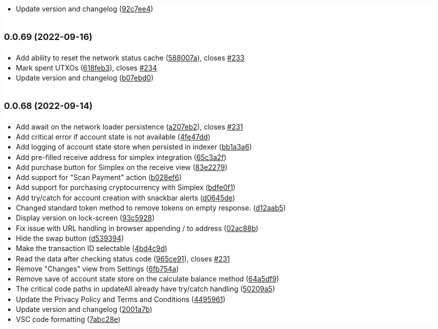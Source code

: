 * Update version and changelog ([92c7ee4](https://github.com/block-core/blockcore-wallet/commit/92c7ee4))



## <small>0.0.69 (2022-09-16)</small>

* Add ability to reset the network status cache ([588007a](https://github.com/block-core/blockcore-wallet/commit/588007a)), closes [#233](https://github.com/block-core/blockcore-wallet/issues/233)
* Mark spent UTXOs ([618feb3](https://github.com/block-core/blockcore-wallet/commit/618feb3)), closes [#234](https://github.com/block-core/blockcore-wallet/issues/234)
* Update version and changelog ([b07ebd0](https://github.com/block-core/blockcore-wallet/commit/b07ebd0))



## <small>0.0.68 (2022-09-14)</small>

* Add await on the network loader persistence ([a207eb2](https://github.com/block-core/blockcore-wallet/commit/a207eb2)), closes [#231](https://github.com/block-core/blockcore-wallet/issues/231)
* Add critical error if account state is not available ([4fe47dd](https://github.com/block-core/blockcore-wallet/commit/4fe47dd))
* Add logging of account state store when persisted in indexer ([bb1a3a6](https://github.com/block-core/blockcore-wallet/commit/bb1a3a6))
* Add pre-filled receive address for simplex integration ([65c3a2f](https://github.com/block-core/blockcore-wallet/commit/65c3a2f))
* Add purchase button for Simplex on the receive view ([83e2279](https://github.com/block-core/blockcore-wallet/commit/83e2279))
* Add support for "Scan Payment" action ([b028ef6](https://github.com/block-core/blockcore-wallet/commit/b028ef6))
* Add support for purchasing cryptocurrency with Simplex ([bdfe0f1](https://github.com/block-core/blockcore-wallet/commit/bdfe0f1))
* Add try/catch for account creation with snackbar alerts ([d0645de](https://github.com/block-core/blockcore-wallet/commit/d0645de))
* Changed standard token method to remove tokens on empty response. ([d12aab5](https://github.com/block-core/blockcore-wallet/commit/d12aab5))
* Display version on lock-screen ([93c5928](https://github.com/block-core/blockcore-wallet/commit/93c5928))
* Fix issue with URL handling in browser appending / to address ([02ac88b](https://github.com/block-core/blockcore-wallet/commit/02ac88b))
* Hide the swap button ([d539394](https://github.com/block-core/blockcore-wallet/commit/d539394))
* Make the transaction ID selectable ([4bd4c9d](https://github.com/block-core/blockcore-wallet/commit/4bd4c9d))
* Read the data after checking status code ([965ce91](https://github.com/block-core/blockcore-wallet/commit/965ce91)), closes [#231](https://github.com/block-core/blockcore-wallet/issues/231)
* Remove "Changes" view from Settings ([6fb754a](https://github.com/block-core/blockcore-wallet/commit/6fb754a))
* Remove save of account state store on the calculate balance method ([64a5df9](https://github.com/block-core/blockcore-wallet/commit/64a5df9))
* The critical code paths in updateAll already have try/catch handling ([50209a5](https://github.com/block-core/blockcore-wallet/commit/50209a5))
* Update the Privacy Policy and Terms and Conditions ([4495961](https://github.com/block-core/blockcore-wallet/commit/4495961))
* Update version and changelog ([2001a7b](https://github.com/block-core/blockcore-wallet/commit/2001a7b))
* VSC code formatting ([7abc28e](https://github.com/block-core/blockcore-wallet/commit/7abc28e))
